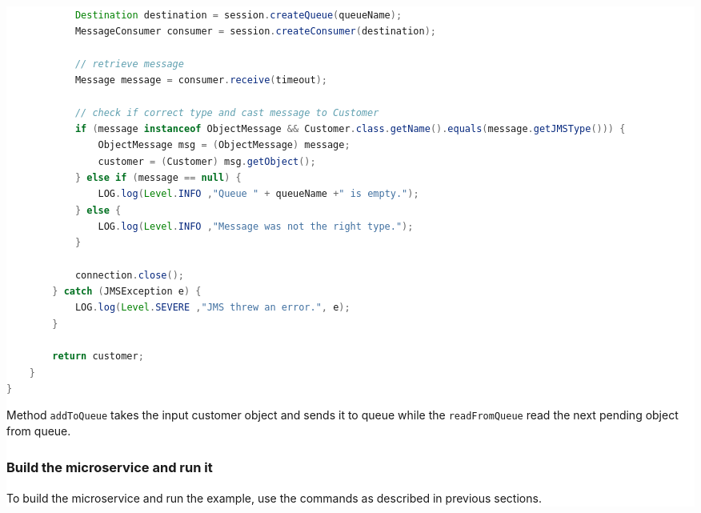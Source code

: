 ```java
            Destination destination = session.createQueue(queueName);
            MessageConsumer consumer = session.createConsumer(destination);

            // retrieve message
            Message message = consumer.receive(timeout);

            // check if correct type and cast message to Customer
            if (message instanceof ObjectMessage && Customer.class.getName().equals(message.getJMSType())) {
                ObjectMessage msg = (ObjectMessage) message;
                customer = (Customer) msg.getObject();
            } else if (message == null) {
                LOG.log(Level.INFO ,"Queue " + queueName +" is empty.");
            } else {
                LOG.log(Level.INFO ,"Message was not the right type.");
            }

            connection.close();
        } catch (JMSException e) {
            LOG.log(Level.SEVERE ,"JMS threw an error.", e);
        }

        return customer;
    }
}
```

Method `addToQueue` takes the input customer object and sends it to queue while the `readFromQueue` read the next pending object from queue.


### Build the microservice and run it

To build the microservice and run the example, use the commands as described in previous sections.
